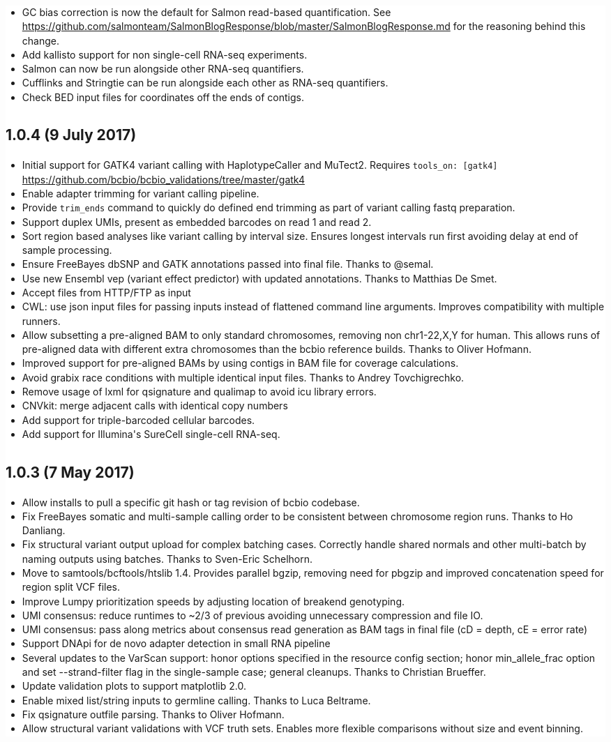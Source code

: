 - GC bias correction is now the default for Salmon read-based quantification.
  See https://github.com/salmonteam/SalmonBlogResponse/blob/master/SalmonBlogResponse.md  for the reasoning behind this change.
- Add kallisto support for non single-cell RNA-seq experiments.
- Salmon can now be run alongside other RNA-seq quantifiers.
- Cufflinks and Stringtie can be run alongside each other as RNA-seq
  quantifiers.
- Check BED input files for coordinates off the ends of contigs.

## 1.0.4 (9 July 2017)

- Initial support for GATK4 variant calling with HaplotypeCaller and MuTect2.
  Requires `tools_on: [gatk4]` https://github.com/bcbio/bcbio_validations/tree/master/gatk4
- Enable adapter trimming for variant calling pipeline.
- Provide `trim_ends` command to quickly do defined end trimming as part of
  variant calling fastq preparation.
- Support duplex UMIs, present as embedded barcodes on read 1 and read 2.
- Sort region based analyses like variant calling by interval size. Ensures
  longest intervals run first avoiding delay at end of sample processing.
- Ensure FreeBayes dbSNP and GATK annotations passed into final file. Thanks
  to @semal.
- Use new Ensembl vep (variant effect predictor) with updated annotations.
  Thanks to Matthias De Smet.
- Accept files from HTTP/FTP as input
- CWL: use json input files for passing inputs instead of flattened command
  line arguments. Improves compatibility with multiple runners.
- Allow subsetting a pre-aligned BAM to only standard chromosomes, removing non
  chr1-22,X,Y for human. This allows runs of pre-aligned data with different
  extra chromosomes than the bcbio reference builds. Thanks to Oliver Hofmann.
- Improved support for pre-aligned BAMs by using contigs in BAM file for
  coverage calculations.
- Avoid grabix race conditions with multiple identical input files. Thanks to
  Andrey Tovchigrechko.
- Remove usage of lxml for qsignature and qualimap to avoid icu library errors.
- CNVkit: merge adjacent calls with identical copy numbers
- Add support for triple-barcoded cellular barcodes.
- Add support for Illumina's SureCell single-cell RNA-seq.

## 1.0.3 (7 May 2017)

- Allow installs to pull a specific git hash or tag revision of bcbio codebase.
- Fix FreeBayes somatic and multi-sample calling order to be consistent between
  chromosome region runs. Thanks to Ho Danliang.
- Fix structural variant output upload for complex batching cases. Correctly
  handle shared normals and other multi-batch by naming outputs using batches.
  Thanks to Sven-Eric Schelhorn.
- Move to samtools/bcftools/htslib 1.4. Provides parallel bgzip, removing need
  for pbgzip and improved concatenation speed for region split VCF files.
- Improve Lumpy prioritization speeds by adjusting location of breakend
  genotyping.
- UMI consensus: reduce runtimes to ~2/3 of previous avoiding unnecessary
  compression and file IO.
- UMI consensus: pass along metrics about consensus read generation as BAM tags
  in final file (cD = depth, cE = error rate)
- Support DNApi for de novo adapter detection in small RNA pipeline
- Several updates to the VarScan support: honor options specified in the
  resource config section; honor min_allele_frac option and set --strand-filter
  flag in the single-sample case; general cleanups. Thanks to Christian Brueffer.
- Update validation plots to support matplotlib 2.0.
- Enable mixed list/string inputs to germline calling. Thanks to Luca Beltrame.
- Fix qsignature outfile parsing. Thanks to Oliver Hofmann.
- Allow structural variant validations with VCF truth sets. Enables more
  flexible comparisons without size and event binning.